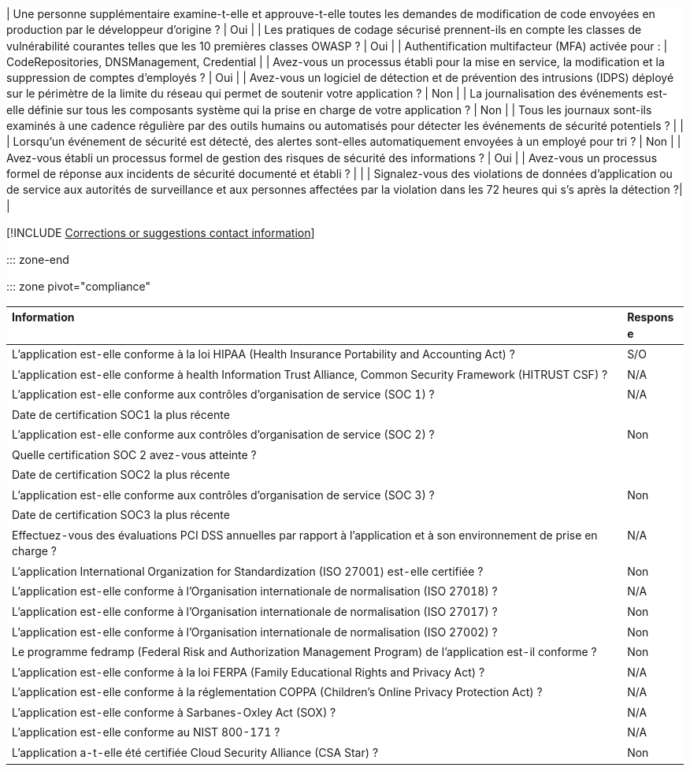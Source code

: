 | Une personne supplémentaire examine-t-elle et approuve-t-elle toutes les demandes de modification de code envoyées en production par le développeur d’origine ? | Oui |
| Les pratiques de codage sécurisé prennent-ils en compte les classes de vulnérabilité courantes telles que les 10 premières classes OWASP ? | Oui |
| Authentification multifacteur (MFA) activée pour : | CodeRepositories, DNSManagement, Credential |
| Avez-vous un processus établi pour la mise en service, la modification et la suppression de comptes d’employés ? | Oui |
| Avez-vous un logiciel de détection et de prévention des intrusions (IDPS) déployé sur le périmètre de la limite du réseau qui permet de soutenir votre application ? | Non |
| La journalisation des événements est-elle définie sur tous les composants système qui la prise en charge de votre application ? | Non |
| Tous les journaux sont-ils examinés à une cadence régulière par des outils humains ou automatisés pour détecter les événements de sécurité potentiels ? | |
| Lorsqu’un événement de sécurité est détecté, des alertes sont-elles automatiquement envoyées à un employé pour tri ? | Non |
| Avez-vous établi un processus formel de gestion des risques de sécurité des informations ? | Oui |
| Avez-vous un processus formel de réponse aux incidents de sécurité documenté et établi ? |  |
| Signalez-vous des violations de données d’application ou de service aux autorités de surveillance et aux personnes affectées par la violation dans les 72 heures qui s’s après la détection ?| |

[!INCLUDE [Corrections or suggestions contact information](../includes/corrections-or-suggestions.md)]

::: zone-end

::: zone pivot="compliance"

| **Information** | **Response** |
|:----------------|:-------------|
| L’application est-elle conforme à la loi HIPAA (Health Insurance Portability and Accounting Act) ? | S/O |
| L’application est-elle conforme à health Information Trust Alliance, Common Security Framework (HITRUST CSF) ? | N/A |
| L’application est-elle conforme aux contrôles d’organisation de service (SOC 1) ? | N/A |
| Date de certification SOC1 la plus récente |   |
| L’application est-elle conforme aux contrôles d’organisation de service (SOC 2) ? | Non |
| Quelle certification SOC 2 avez-vous atteinte ? | |
| Date de certification SOC2 la plus récente | |
| L’application est-elle conforme aux contrôles d’organisation de service (SOC 3) ? | Non |
| Date de certification SOC3 la plus récente | |
| Effectuez-vous des évaluations PCI DSS annuelles par rapport à l’application et à son environnement de prise en charge ? | N/A |
| L’application International Organization for Standardization (ISO 27001) est-elle certifiée ? | Non |
| L’application est-elle conforme à l’Organisation internationale de normalisation (ISO 27018) ? | N/A |
| L’application est-elle conforme à l’Organisation internationale de normalisation (ISO 27017) ? | Non |
| L’application est-elle conforme à l’Organisation internationale de normalisation (ISO 27002) ? | Non |
| Le programme fedramp (Federal Risk and Authorization Management Program) de l’application est-il conforme ? | Non |
| L’application est-elle conforme à la loi FERPA (Family Educational Rights and Privacy Act) ? | N/A |
| L’application est-elle conforme à la réglementation COPPA (Children’s Online Privacy Protection Act) ? | N/A |
| L’application est-elle conforme à Sarbanes-Oxley Act (SOX) ? | N/A |
| L’application est-elle conforme au NIST 800-171 ? | N/A |
| L’application a-t-elle été certifiée Cloud Security Alliance (CSA Star) ? | Non |
